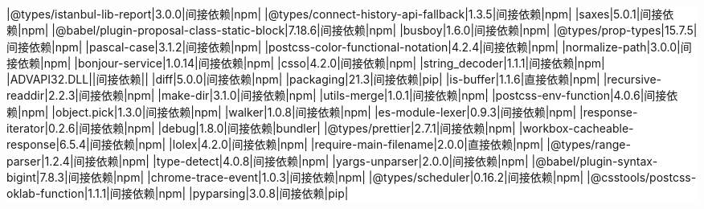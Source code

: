 |@types/istanbul-lib-report|3.0.0|间接依赖|npm|
|@types/connect-history-api-fallback|1.3.5|间接依赖|npm|
|saxes|5.0.1|间接依赖|npm|
|@babel/plugin-proposal-class-static-block|7.18.6|间接依赖|npm|
|busboy|1.6.0|间接依赖|npm|
|@types/prop-types|15.7.5|间接依赖|npm|
|pascal-case|3.1.2|间接依赖|npm|
|postcss-color-functional-notation|4.2.4|间接依赖|npm|
|normalize-path|3.0.0|间接依赖|npm|
|bonjour-service|1.0.14|间接依赖|npm|
|csso|4.2.0|间接依赖|npm|
|string_decoder|1.1.1|间接依赖|npm|
|ADVAPI32.DLL||间接依赖||
|diff|5.0.0|间接依赖|npm|
|packaging|21.3|间接依赖|pip|
|is-buffer|1.1.6|直接依赖|npm|
|recursive-readdir|2.2.3|间接依赖|npm|
|make-dir|3.1.0|间接依赖|npm|
|utils-merge|1.0.1|间接依赖|npm|
|postcss-env-function|4.0.6|间接依赖|npm|
|object.pick|1.3.0|间接依赖|npm|
|walker|1.0.8|间接依赖|npm|
|es-module-lexer|0.9.3|间接依赖|npm|
|response-iterator|0.2.6|间接依赖|npm|
|debug|1.8.0|间接依赖|bundler|
|@types/prettier|2.7.1|间接依赖|npm|
|workbox-cacheable-response|6.5.4|间接依赖|npm|
|lolex|4.2.0|间接依赖|npm|
|require-main-filename|2.0.0|直接依赖|npm|
|@types/range-parser|1.2.4|间接依赖|npm|
|type-detect|4.0.8|间接依赖|npm|
|yargs-unparser|2.0.0|间接依赖|npm|
|@babel/plugin-syntax-bigint|7.8.3|间接依赖|npm|
|chrome-trace-event|1.0.3|间接依赖|npm|
|@types/scheduler|0.16.2|间接依赖|npm|
|@csstools/postcss-oklab-function|1.1.1|间接依赖|npm|
|pyparsing|3.0.8|间接依赖|pip|